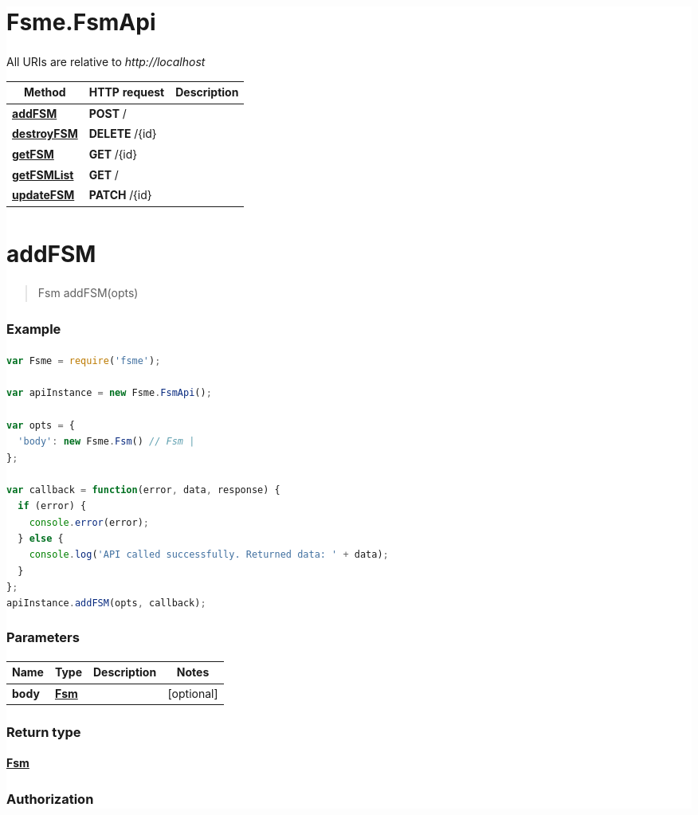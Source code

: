 # Fsme.FsmApi

All URIs are relative to *http://localhost*

Method | HTTP request | Description
------------- | ------------- | -------------
[**addFSM**](FsmApi.md#addFSM) | **POST** / | 
[**destroyFSM**](FsmApi.md#destroyFSM) | **DELETE** /{id} | 
[**getFSM**](FsmApi.md#getFSM) | **GET** /{id} | 
[**getFSMList**](FsmApi.md#getFSMList) | **GET** / | 
[**updateFSM**](FsmApi.md#updateFSM) | **PATCH** /{id} | 


<a name="addFSM"></a>
# **addFSM**
> Fsm addFSM(opts)



### Example
```javascript
var Fsme = require('fsme');

var apiInstance = new Fsme.FsmApi();

var opts = { 
  'body': new Fsme.Fsm() // Fsm | 
};

var callback = function(error, data, response) {
  if (error) {
    console.error(error);
  } else {
    console.log('API called successfully. Returned data: ' + data);
  }
};
apiInstance.addFSM(opts, callback);
```

### Parameters

Name | Type | Description  | Notes
------------- | ------------- | ------------- | -------------
 **body** | [**Fsm**](Fsm.md)|  | [optional] 

### Return type

[**Fsm**](Fsm.md)

### Authorization
